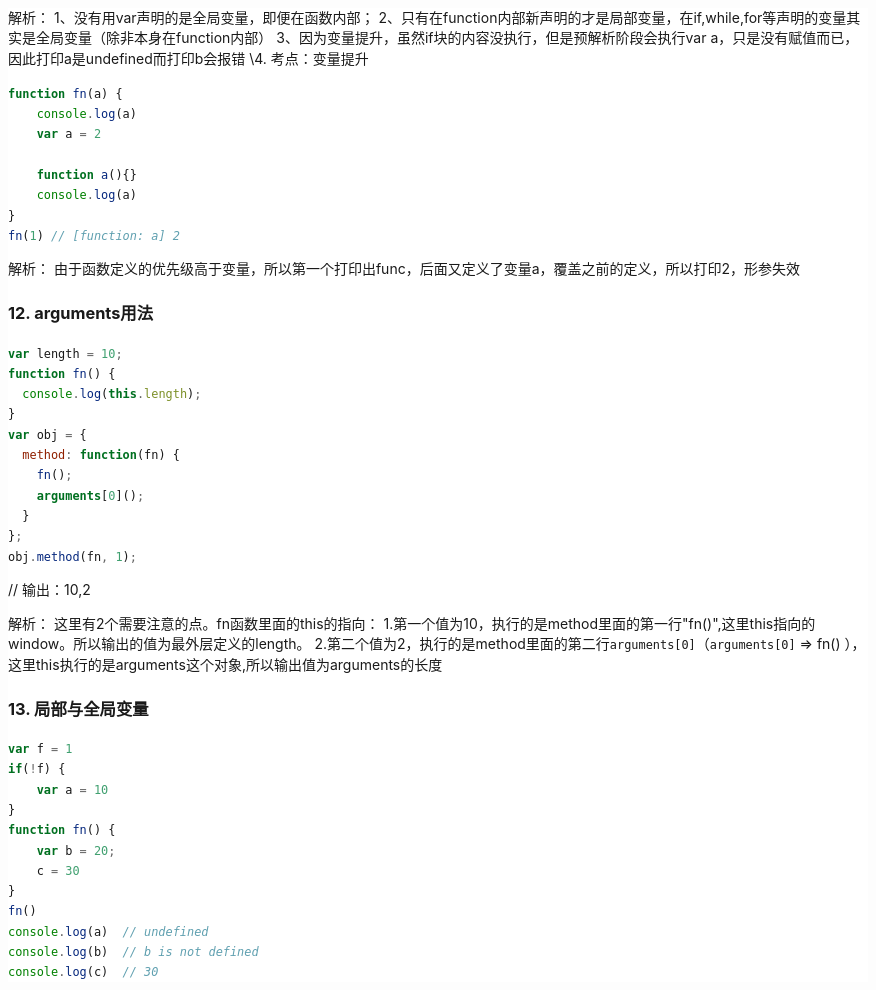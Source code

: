 解析：
1、没有用var声明的是全局变量，即便在函数内部；
2、只有在function内部新声明的才是局部变量，在if,while,for等声明的变量其实是全局变量（除非本身在function内部）
3、因为变量提升，虽然if块的内容没执行，但是预解析阶段会执行var a，只是没有赋值而已，因此打印a是undefined而打印b会报错
\4. 考点：变量提升

```javascript
function fn(a) {
    console.log(a)
    var a = 2
    
    function a(){}
    console.log(a)
}
fn(1) // [function: a] 2
```

解析：
由于函数定义的优先级高于变量，所以第一个打印出func，后面又定义了变量a，覆盖之前的定义，所以打印2，形参失效

### 12. arguments用法

```javascript
var length = 10;
function fn() {
  console.log(this.length);
}
var obj = {
  method: function(fn) {
    fn();
    arguments[0]();
  }
};
obj.method(fn, 1);
```

// 输出：10,2

解析：
这里有2个需要注意的点。fn函数里面的this的指向：
1.第一个值为10，执行的是method里面的第一行"fn()",这里this指向的window。所以输出的值为最外层定义的length。
2.第二个值为2，执行的是method里面的第二行`arguments[0]`（`arguments[0]` => fn() ），这里this执行的是arguments这个对象,所以输出值为arguments的长度

### 13. 局部与全局变量

```javascript
var f = 1
if(!f) {
    var a = 10
}
function fn() {
    var b = 20;
    c = 30
}
fn()
console.log(a)  // undefined
console.log(b)  // b is not defined
console.log(c)  // 30
```
